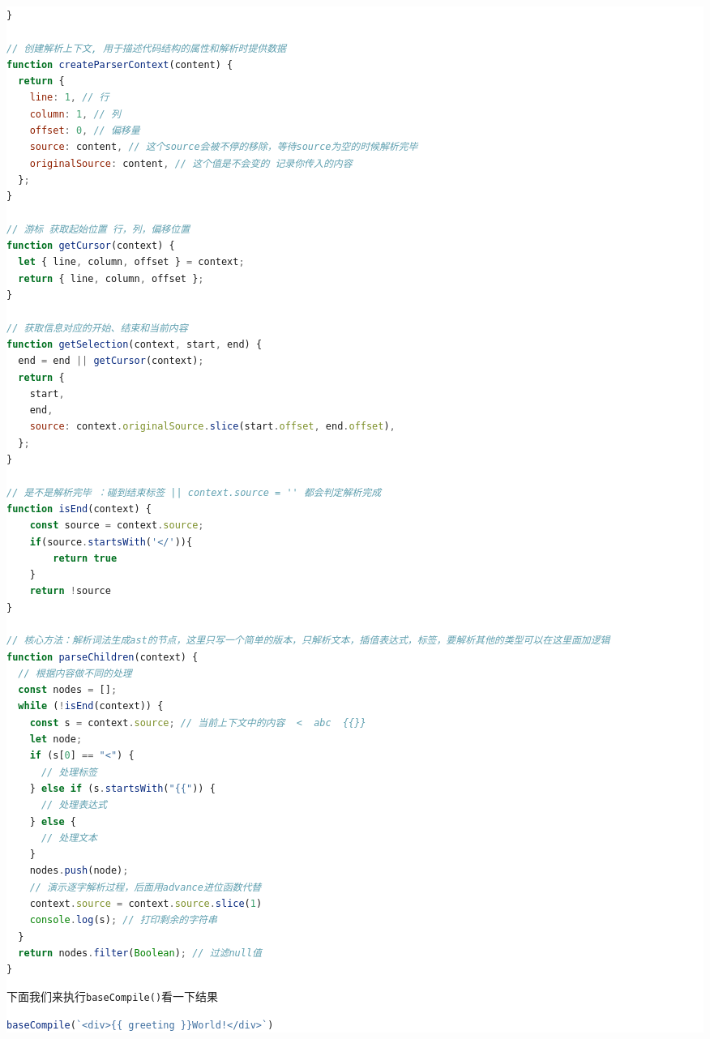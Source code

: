 ```javascript
}

// 创建解析上下文, 用于描述代码结构的属性和解析时提供数据
function createParserContext(content) {
  return {
    line: 1, // 行
    column: 1, // 列
    offset: 0, // 偏移量
    source: content, // 这个source会被不停的移除，等待source为空的时候解析完毕
    originalSource: content, // 这个值是不会变的 记录你传入的内容
  };
}

// 游标 获取起始位置 行，列，偏移位置
function getCursor(context) {
  let { line, column, offset } = context;
  return { line, column, offset };
}

// 获取信息对应的开始、结束和当前内容
function getSelection(context, start, end) {
  end = end || getCursor(context);
  return {
    start,
    end,
    source: context.originalSource.slice(start.offset, end.offset),
  };
}

// 是不是解析完毕 ：碰到结束标签 || context.source = '' 都会判定解析完成
function isEnd(context) { 
    const source = context.source;
    if(source.startsWith('</')){
        return true
    }
    return !source
}

// 核心方法：解析词法生成ast的节点，这里只写一个简单的版本，只解析文本，插值表达式，标签，要解析其他的类型可以在这里面加逻辑
function parseChildren(context) {
  // 根据内容做不同的处理
  const nodes = [];
  while (!isEnd(context)) {
    const s = context.source; // 当前上下文中的内容  <  abc  {{}}
    let node;
    if (s[0] == "<") {
      // 处理标签 
    } else if (s.startsWith("{{")) {
      // 处理表达式
    } else {
      // 处理文本
    }
    nodes.push(node);
    // 演示逐字解析过程，后面用advance进位函数代替
    context.source = context.source.slice(1)
    console.log(s); // 打印剩余的字符串
  }
  return nodes.filter(Boolean); // 过滤null值
}
```
下面我们来执行`baseCompile()`看一下结果
```javascript
baseCompile(`<div>{{ greeting }}World!</div>`)
```